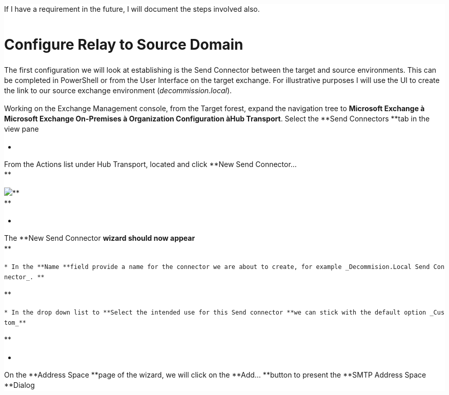 


If I have a requirement in the future, I will document the steps involved also.




# Configure Relay to Source Domain




The first configuration we will look at establishing is the Send Connector between the target and source environments. This can be completed in PowerShell or from the User Interface on the target exchange. For illustrative purposes I will use the UI to create the link to our source exchange environment (_decommission.local_).




Working on the Exchange Management console, from the Target forest, expand the navigation tree to **Microsoft Exchange à Microsoft Exchange On-Premises à Organization Configuration àHub Transport**. Select the **Send Connectors **tab in the view pane






  * 


From the Actions list under Hub Transport, located and click **New Send Connector…   
**




![](http://blogstorage.damianflynn.com/wp-content/uploads/2012/12/121412_1813_ADForestCon6.png)**   
**



  * 


The **New Send Connector **wizard should now appear**   
**




    * In the **Name **field provide a name for the connector we are about to create, for example _Decommision.Local Send Connector_. **  
**

    * In the drop down list to **Select the intended use for this Send connector **we can stick with the default option _Custom_**   
**


  * 


On the **Address Space **page of the wizard, we will click on the **Add… **button to present the **SMTP Address Space **Dialog
